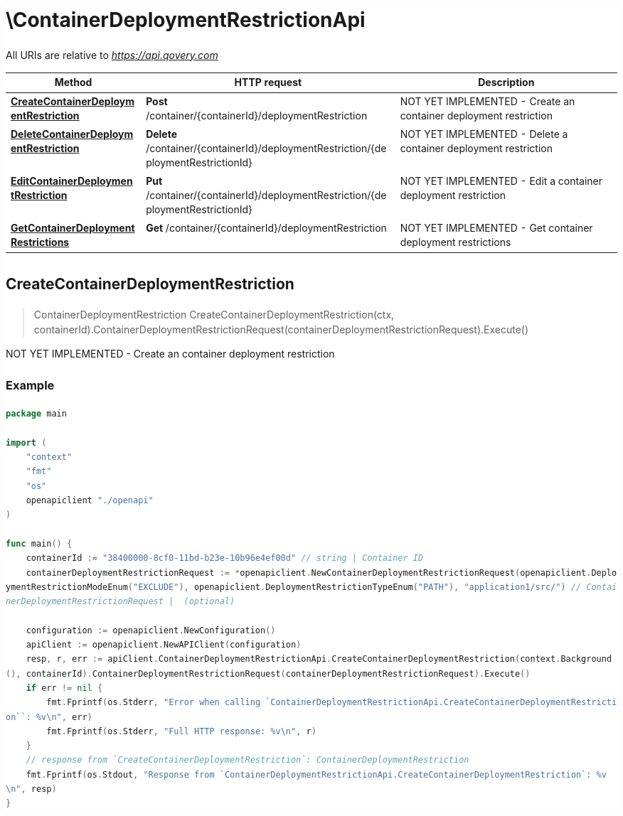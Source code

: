 # \ContainerDeploymentRestrictionApi

All URIs are relative to *https://api.qovery.com*

Method | HTTP request | Description
------------- | ------------- | -------------
[**CreateContainerDeploymentRestriction**](ContainerDeploymentRestrictionApi.md#CreateContainerDeploymentRestriction) | **Post** /container/{containerId}/deploymentRestriction | NOT YET IMPLEMENTED - Create an container deployment restriction
[**DeleteContainerDeploymentRestriction**](ContainerDeploymentRestrictionApi.md#DeleteContainerDeploymentRestriction) | **Delete** /container/{containerId}/deploymentRestriction/{deploymentRestrictionId} | NOT YET IMPLEMENTED - Delete a container deployment restriction
[**EditContainerDeploymentRestriction**](ContainerDeploymentRestrictionApi.md#EditContainerDeploymentRestriction) | **Put** /container/{containerId}/deploymentRestriction/{deploymentRestrictionId} | NOT YET IMPLEMENTED - Edit a container deployment restriction
[**GetContainerDeploymentRestrictions**](ContainerDeploymentRestrictionApi.md#GetContainerDeploymentRestrictions) | **Get** /container/{containerId}/deploymentRestriction | NOT YET IMPLEMENTED - Get container deployment restrictions



## CreateContainerDeploymentRestriction

> ContainerDeploymentRestriction CreateContainerDeploymentRestriction(ctx, containerId).ContainerDeploymentRestrictionRequest(containerDeploymentRestrictionRequest).Execute()

NOT YET IMPLEMENTED - Create an container deployment restriction



### Example

```go
package main

import (
    "context"
    "fmt"
    "os"
    openapiclient "./openapi"
)

func main() {
    containerId := "38400000-8cf0-11bd-b23e-10b96e4ef00d" // string | Container ID
    containerDeploymentRestrictionRequest := *openapiclient.NewContainerDeploymentRestrictionRequest(openapiclient.DeploymentRestrictionModeEnum("EXCLUDE"), openapiclient.DeploymentRestrictionTypeEnum("PATH"), "application1/src/") // ContainerDeploymentRestrictionRequest |  (optional)

    configuration := openapiclient.NewConfiguration()
    apiClient := openapiclient.NewAPIClient(configuration)
    resp, r, err := apiClient.ContainerDeploymentRestrictionApi.CreateContainerDeploymentRestriction(context.Background(), containerId).ContainerDeploymentRestrictionRequest(containerDeploymentRestrictionRequest).Execute()
    if err != nil {
        fmt.Fprintf(os.Stderr, "Error when calling `ContainerDeploymentRestrictionApi.CreateContainerDeploymentRestriction``: %v\n", err)
        fmt.Fprintf(os.Stderr, "Full HTTP response: %v\n", r)
    }
    // response from `CreateContainerDeploymentRestriction`: ContainerDeploymentRestriction
    fmt.Fprintf(os.Stdout, "Response from `ContainerDeploymentRestrictionApi.CreateContainerDeploymentRestriction`: %v\n", resp)
}
```
